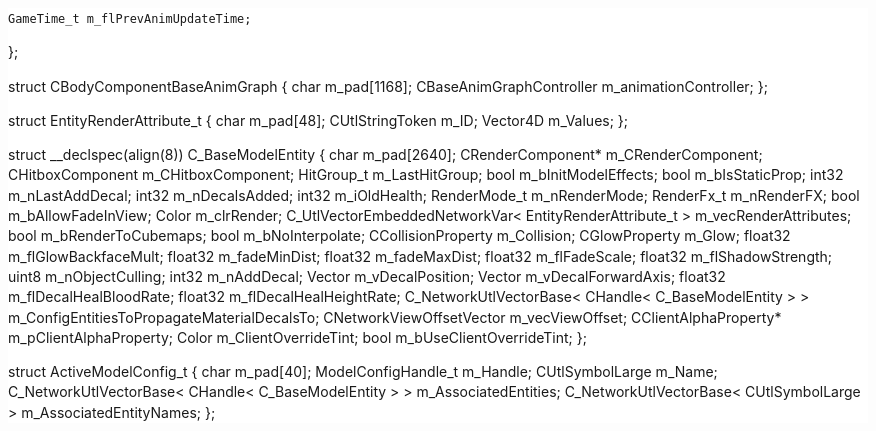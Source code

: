     GameTime_t m_flPrevAnimUpdateTime;
};

struct CBodyComponentBaseAnimGraph {
    char m_pad[1168];
    CBaseAnimGraphController m_animationController;
};

struct EntityRenderAttribute_t {
    char m_pad[48];
    CUtlStringToken m_ID;
    Vector4D m_Values;
};

struct __declspec(align(8)) C_BaseModelEntity {
    char m_pad[2640];
    CRenderComponent* m_CRenderComponent;
    CHitboxComponent m_CHitboxComponent;
    HitGroup_t m_LastHitGroup;
    bool m_bInitModelEffects;
    bool m_bIsStaticProp;
    int32 m_nLastAddDecal;
    int32 m_nDecalsAdded;
    int32 m_iOldHealth;
    RenderMode_t m_nRenderMode;
    RenderFx_t m_nRenderFX;
    bool m_bAllowFadeInView;
    Color m_clrRender;
    C_UtlVectorEmbeddedNetworkVar< EntityRenderAttribute_t > m_vecRenderAttributes;
    bool m_bRenderToCubemaps;
    bool m_bNoInterpolate;
    CCollisionProperty m_Collision;
    CGlowProperty m_Glow;
    float32 m_flGlowBackfaceMult;
    float32 m_fadeMinDist;
    float32 m_fadeMaxDist;
    float32 m_flFadeScale;
    float32 m_flShadowStrength;
    uint8 m_nObjectCulling;
    int32 m_nAddDecal;
    Vector m_vDecalPosition;
    Vector m_vDecalForwardAxis;
    float32 m_flDecalHealBloodRate;
    float32 m_flDecalHealHeightRate;
    C_NetworkUtlVectorBase< CHandle< C_BaseModelEntity > > m_ConfigEntitiesToPropagateMaterialDecalsTo;
    CNetworkViewOffsetVector m_vecViewOffset;
    CClientAlphaProperty* m_pClientAlphaProperty;
    Color m_ClientOverrideTint;
    bool m_bUseClientOverrideTint;
};

struct ActiveModelConfig_t {
    char m_pad[40];
    ModelConfigHandle_t m_Handle;
    CUtlSymbolLarge m_Name;
    C_NetworkUtlVectorBase< CHandle< C_BaseModelEntity > > m_AssociatedEntities;
    C_NetworkUtlVectorBase< CUtlSymbolLarge > m_AssociatedEntityNames;
};
